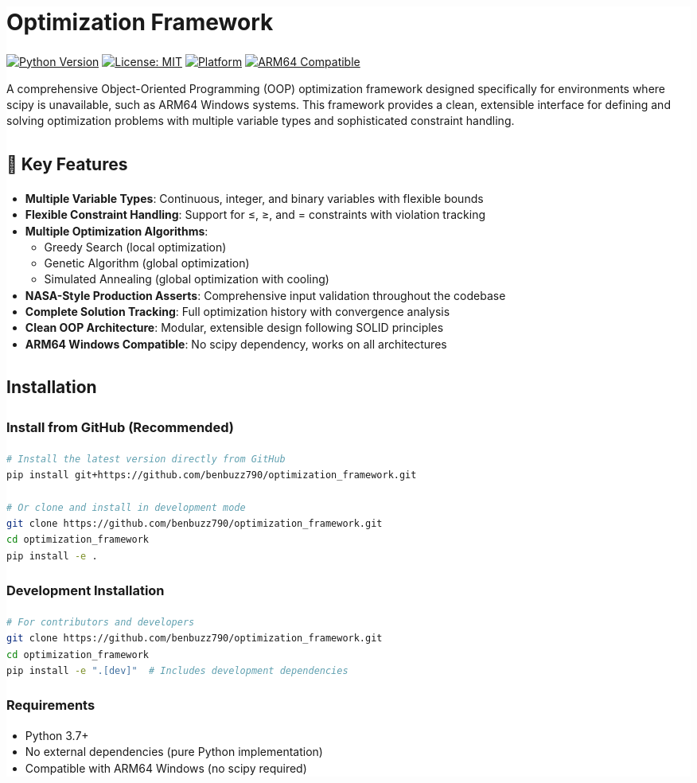 # Optimization Framework

[![Python Version](https://img.shields.io/badge/python-3.12%2B-blue.svg)](https://python.org)
[![License: MIT](https://img.shields.io/badge/License-MIT-yellow.svg)](https://opensource.org/licenses/MIT)
[![Platform](https://img.shields.io/badge/platform-Windows%20%7C%20Linux%20%7C%20macOS-lightgrey.svg)](https://github.com/optimization-framework/optimization-framework)
[![ARM64 Compatible](https://img.shields.io/badge/ARM64-compatible-green.svg)](https://github.com/optimization-framework/optimization-framework)

A comprehensive Object-Oriented Programming (OOP) optimization framework designed specifically for environments where scipy is unavailable, such as ARM64 Windows systems. This framework provides a clean, extensible interface for defining and solving optimization problems with multiple variable types and sophisticated constraint handling.

## 🚀 Key Features

- **Multiple Variable Types**: Continuous, integer, and binary variables with flexible bounds
- **Flexible Constraint Handling**: Support for ≤, ≥, and = constraints with violation tracking
- **Multiple Optimization Algorithms**: 
  - Greedy Search (local optimization)
  - Genetic Algorithm (global optimization)
  - Simulated Annealing (global optimization with cooling)
- **NASA-Style Production Asserts**: Comprehensive input validation throughout the codebase
- **Complete Solution Tracking**: Full optimization history with convergence analysis
- **Clean OOP Architecture**: Modular, extensible design following SOLID principles
- **ARM64 Windows Compatible**: No scipy dependency, works on all architectures

## Installation

### Install from GitHub (Recommended)
```bash
# Install the latest version directly from GitHub
pip install git+https://github.com/benbuzz790/optimization_framework.git

# Or clone and install in development mode
git clone https://github.com/benbuzz790/optimization_framework.git
cd optimization_framework
pip install -e .
```

### Development Installation
```bash
# For contributors and developers
git clone https://github.com/benbuzz790/optimization_framework.git
cd optimization_framework
pip install -e ".[dev]"  # Includes development dependencies
```

### Requirements
- Python 3.7+
- No external dependencies (pure Python implementation)
- Compatible with ARM64 Windows (no scipy required)
